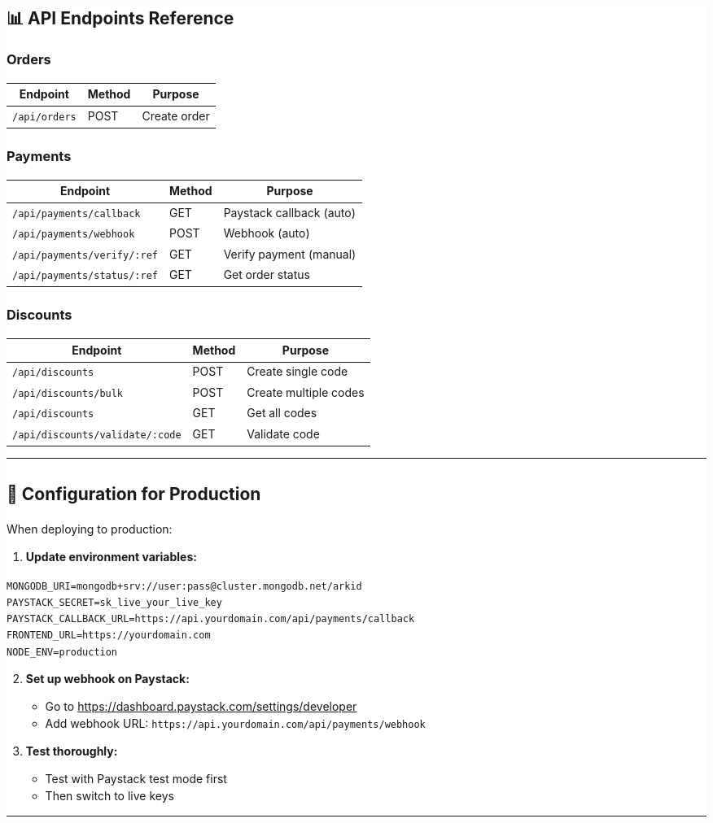 
## 📊 API Endpoints Reference

### Orders
| Endpoint | Method | Purpose |
|----------|--------|---------|
| `/api/orders` | POST | Create order |

### Payments
| Endpoint | Method | Purpose |
|----------|--------|---------|
| `/api/payments/callback` | GET | Paystack callback (auto) |
| `/api/payments/webhook` | POST | Webhook (auto) |
| `/api/payments/verify/:ref` | GET | Verify payment (manual) |
| `/api/payments/status/:ref` | GET | Get order status |

### Discounts
| Endpoint | Method | Purpose |
|----------|--------|---------|
| `/api/discounts` | POST | Create single code |
| `/api/discounts/bulk` | POST | Create multiple codes |
| `/api/discounts` | GET | Get all codes |
| `/api/discounts/validate/:code` | GET | Validate code |

---

## 🔧 Configuration for Production

When deploying to production:

1. **Update environment variables:**
```env
MONGODB_URI=mongodb+srv://user:pass@cluster.mongodb.net/arkid
PAYSTACK_SECRET=sk_live_your_live_key
PAYSTACK_CALLBACK_URL=https://api.yourdomain.com/api/payments/callback
FRONTEND_URL=https://yourdomain.com
NODE_ENV=production
```

2. **Set up webhook on Paystack:**
   - Go to https://dashboard.paystack.com/settings/developer
   - Add webhook URL: `https://api.yourdomain.com/api/payments/webhook`

3. **Test thoroughly:**
   - Test with Paystack test mode first
   - Then switch to live keys

---